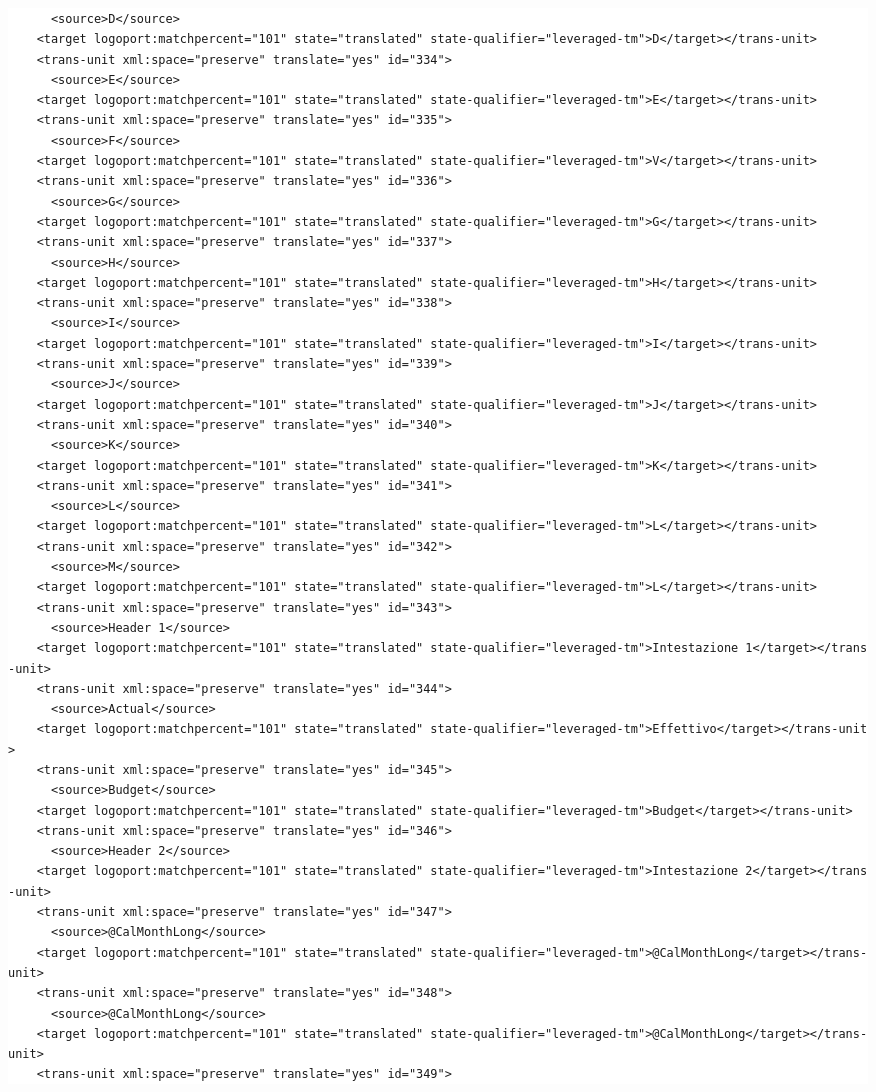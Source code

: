           <source>D</source>
        <target logoport:matchpercent="101" state="translated" state-qualifier="leveraged-tm">D</target></trans-unit>
        <trans-unit xml:space="preserve" translate="yes" id="334">
          <source>E</source>
        <target logoport:matchpercent="101" state="translated" state-qualifier="leveraged-tm">E</target></trans-unit>
        <trans-unit xml:space="preserve" translate="yes" id="335">
          <source>F</source>
        <target logoport:matchpercent="101" state="translated" state-qualifier="leveraged-tm">V</target></trans-unit>
        <trans-unit xml:space="preserve" translate="yes" id="336">
          <source>G</source>
        <target logoport:matchpercent="101" state="translated" state-qualifier="leveraged-tm">G</target></trans-unit>
        <trans-unit xml:space="preserve" translate="yes" id="337">
          <source>H</source>
        <target logoport:matchpercent="101" state="translated" state-qualifier="leveraged-tm">H</target></trans-unit>
        <trans-unit xml:space="preserve" translate="yes" id="338">
          <source>I</source>
        <target logoport:matchpercent="101" state="translated" state-qualifier="leveraged-tm">I</target></trans-unit>
        <trans-unit xml:space="preserve" translate="yes" id="339">
          <source>J</source>
        <target logoport:matchpercent="101" state="translated" state-qualifier="leveraged-tm">J</target></trans-unit>
        <trans-unit xml:space="preserve" translate="yes" id="340">
          <source>K</source>
        <target logoport:matchpercent="101" state="translated" state-qualifier="leveraged-tm">K</target></trans-unit>
        <trans-unit xml:space="preserve" translate="yes" id="341">
          <source>L</source>
        <target logoport:matchpercent="101" state="translated" state-qualifier="leveraged-tm">L</target></trans-unit>
        <trans-unit xml:space="preserve" translate="yes" id="342">
          <source>M</source>
        <target logoport:matchpercent="101" state="translated" state-qualifier="leveraged-tm">L</target></trans-unit>
        <trans-unit xml:space="preserve" translate="yes" id="343">
          <source>Header 1</source>
        <target logoport:matchpercent="101" state="translated" state-qualifier="leveraged-tm">Intestazione 1</target></trans-unit>
        <trans-unit xml:space="preserve" translate="yes" id="344">
          <source>Actual</source>
        <target logoport:matchpercent="101" state="translated" state-qualifier="leveraged-tm">Effettivo</target></trans-unit>
        <trans-unit xml:space="preserve" translate="yes" id="345">
          <source>Budget</source>
        <target logoport:matchpercent="101" state="translated" state-qualifier="leveraged-tm">Budget</target></trans-unit>
        <trans-unit xml:space="preserve" translate="yes" id="346">
          <source>Header 2</source>
        <target logoport:matchpercent="101" state="translated" state-qualifier="leveraged-tm">Intestazione 2</target></trans-unit>
        <trans-unit xml:space="preserve" translate="yes" id="347">
          <source>@CalMonthLong</source>
        <target logoport:matchpercent="101" state="translated" state-qualifier="leveraged-tm">@CalMonthLong</target></trans-unit>
        <trans-unit xml:space="preserve" translate="yes" id="348">
          <source>@CalMonthLong</source>
        <target logoport:matchpercent="101" state="translated" state-qualifier="leveraged-tm">@CalMonthLong</target></trans-unit>
        <trans-unit xml:space="preserve" translate="yes" id="349">